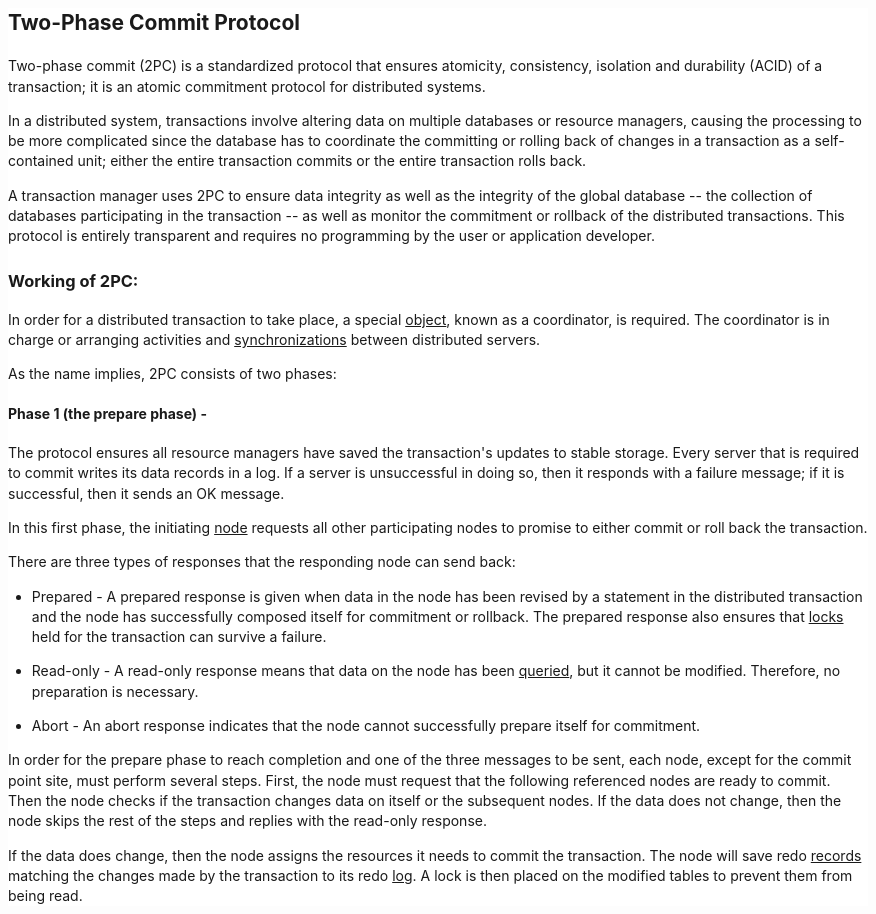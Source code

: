 ## Two-Phase Commit Protocol

Two-phase commit (2PC) is a standardized protocol that ensures atomicity, consistency, isolation and durability (ACID) of a transaction; it is an atomic commitment protocol for distributed systems.

In a distributed system, transactions involve altering data on multiple databases or resource managers, causing the processing to be more complicated since the database has to coordinate the committing or rolling back of changes in a transaction as a self-contained unit; either the entire transaction commits or the entire transaction rolls back.

A transaction manager uses 2PC to ensure data integrity as well as the integrity of the global database -- the collection of databases participating in the transaction -- as well as monitor the commitment or rollback of the distributed transactions. This protocol is entirely transparent and requires no programming by the user or application developer.

### Working of 2PC:

In order for a distributed transaction to take place, a special [object](https://www.techtarget.com/searchapparchitecture/definition/object), known as a coordinator, is required. The coordinator is in charge or arranging activities and [synchronizations](https://www.techtarget.com/whatis/definition/synchronous) between distributed servers.

As the name implies, 2PC consists of two phases:

#### Phase 1 (the prepare phase) -

The protocol ensures all resource managers have saved the transaction's updates to stable storage. Every server that is required to commit writes its data records in a log. If a server is unsuccessful in doing so, then it responds with a failure message; if it is successful, then it sends an OK message.

In this first phase, the initiating [node](https://www.techtarget.com/searchnetworking/definition/node) requests all other participating nodes to promise to either commit or roll back the transaction.

There are three types of responses that the responding node can send back:

- Prepared - A prepared response is given when data in the node has been revised by a statement in the distributed transaction and the node has successfully composed itself for commitment or rollback. The prepared response also ensures that [locks](https://www.techtarget.com/whatis/definition/lock) held for the transaction can survive a failure.

- Read-only - A read-only response means that data on the node has been [queried](https://searchsqlserver.techtarget.com/definition/query), but it cannot be modified. Therefore, no preparation is necessary.

- Abort - An abort response indicates that the node cannot successfully prepare itself for commitment.

In order for the prepare phase to reach completion and one of the three messages to be sent, each node, except for the commit point site, must perform several steps. First, the node must request that the following referenced nodes are ready to commit. Then the node checks if the transaction changes data on itself or the subsequent nodes. If the data does not change, then the node skips the rest of the steps and replies with the read-only response.

If the data does change, then the node assigns the resources it needs to commit the transaction. The node will save redo [records](https://www.techtarget.com/searchoracle/definition/record) matching the changes made by the transaction to its redo [log](https://www.techtarget.com/whatis/definition/log-log-file). A lock is then placed on the modified tables to prevent them from being read.
